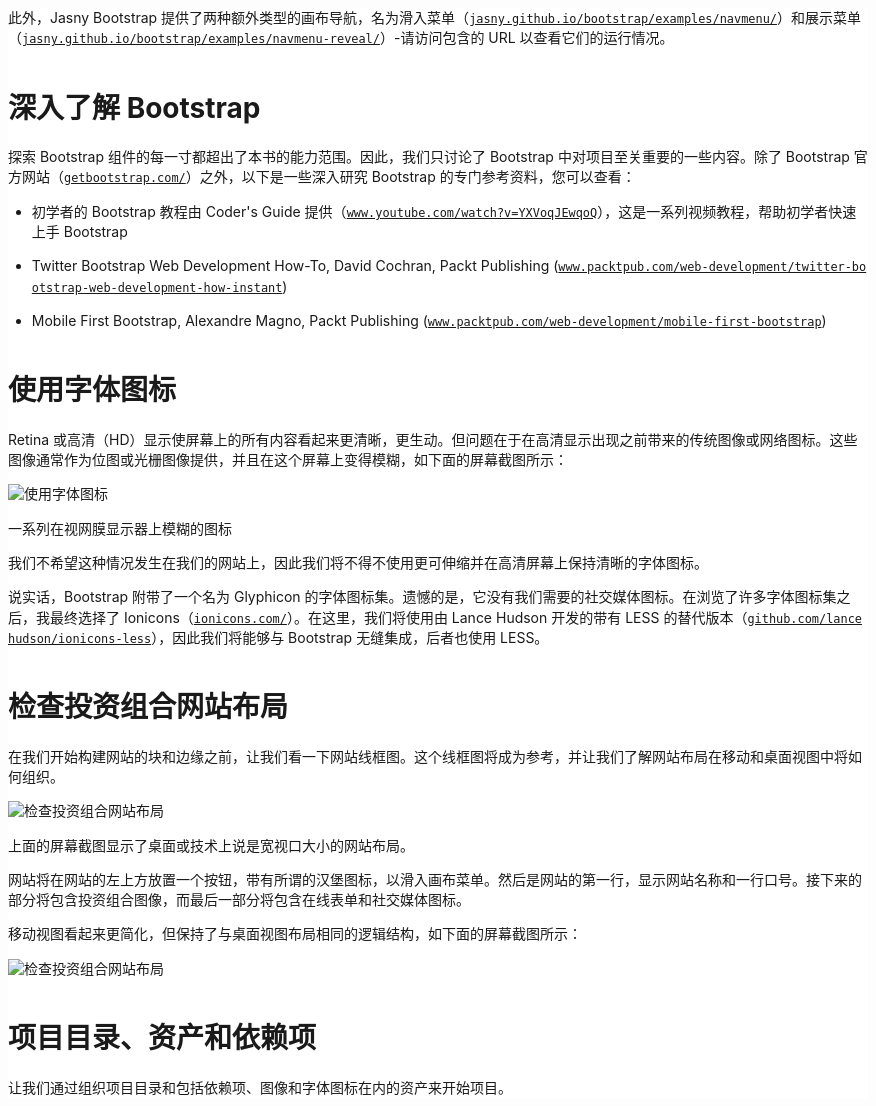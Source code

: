 此外，Jasny Bootstrap 提供了两种额外类型的画布导航，名为滑入菜单（[`jasny.github.io/bootstrap/examples/navmenu/`](http://jasny.github.io/bootstrap/examples/navmenu/)）和展示菜单（[`jasny.github.io/bootstrap/examples/navmenu-reveal/`](http://jasny.github.io/bootstrap/examples/navmenu-reveal/)）-请访问包含的 URL 以查看它们的运行情况。

# 深入了解 Bootstrap

探索 Bootstrap 组件的每一寸都超出了本书的能力范围。因此，我们只讨论了 Bootstrap 中对项目至关重要的一些内容。除了 Bootstrap 官方网站（[`getbootstrap.com/`](http://getbootstrap.com/)）之外，以下是一些深入研究 Bootstrap 的专门参考资料，您可以查看：

+   初学者的 Bootstrap 教程由 Coder's Guide 提供（[`www.youtube.com/watch?v=YXVoqJEwqoQ`](http://www.youtube.com/watch?v=YXVoqJEwqoQ)），这是一系列视频教程，帮助初学者快速上手 Bootstrap

+   Twitter Bootstrap Web Development How-To, David Cochran, Packt Publishing ([`www.packtpub.com/web-development/twitter-bootstrap-web-development-how-instant`](http://www.packtpub.com/web-development/twitter-bootstrap-web-development-how-instant))

+   Mobile First Bootstrap, Alexandre Magno, Packt Publishing ([`www.packtpub.com/web-development/mobile-first-bootstrap`](http://www.packtpub.com/web-development/mobile-first-bootstrap))

# 使用字体图标

Retina 或高清（HD）显示使屏幕上的所有内容看起来更清晰，更生动。但问题在于在高清显示出现之前带来的传统图像或网络图标。这些图像通常作为位图或光栅图像提供，并且在这个屏幕上变得模糊，如下面的屏幕截图所示：

![使用字体图标](img/image00293.jpeg)

一系列在视网膜显示器上模糊的图标

我们不希望这种情况发生在我们的网站上，因此我们将不得不使用更可伸缩并在高清屏幕上保持清晰的字体图标。

说实话，Bootstrap 附带了一个名为 Glyphicon 的字体图标集。遗憾的是，它没有我们需要的社交媒体图标。在浏览了许多字体图标集之后，我最终选择了 Ionicons（[`ionicons.com/`](http://ionicons.com/)）。在这里，我们将使用由 Lance Hudson 开发的带有 LESS 的替代版本（[`github.com/lancehudson/ionicons-less`](https://github.com/lancehudson/ionicons-less)），因此我们将能够与 Bootstrap 无缝集成，后者也使用 LESS。

# 检查投资组合网站布局

在我们开始构建网站的块和边缘之前，让我们看一下网站线框图。这个线框图将成为参考，并让我们了解网站布局在移动和桌面视图中将如何组织。

![检查投资组合网站布局](img/image00294.jpeg)

上面的屏幕截图显示了桌面或技术上说是宽视口大小的网站布局。

网站将在网站的左上方放置一个按钮，带有所谓的汉堡图标，以滑入画布菜单。然后是网站的第一行，显示网站名称和一行口号。接下来的部分将包含投资组合图像，而最后一部分将包含在线表单和社交媒体图标。

移动视图看起来更简化，但保持了与桌面视图布局相同的逻辑结构，如下面的屏幕截图所示：

![检查投资组合网站布局](img/image00295.jpeg)

# 项目目录、资产和依赖项

让我们通过组织项目目录和包括依赖项、图像和字体图标在内的资产来开始项目。
